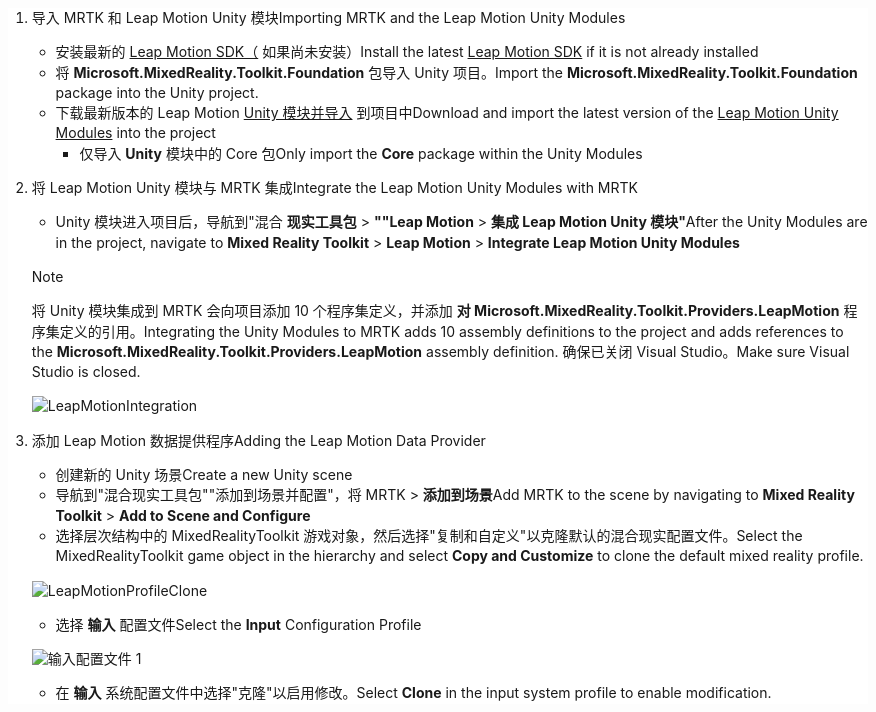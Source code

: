 1. <span data-ttu-id="31dfd-118">导入 MRTK 和 Leap Motion Unity 模块</span><span class="sxs-lookup"><span data-stu-id="31dfd-118">Importing MRTK and the Leap Motion Unity Modules</span></span>
    - <span data-ttu-id="31dfd-119">安装最新的 [Leap Motion SDK（](https://developer.leapmotion.com/releases/?category=orion) 如果尚未安装）</span><span class="sxs-lookup"><span data-stu-id="31dfd-119">Install the latest [Leap Motion SDK](https://developer.leapmotion.com/releases/?category=orion) if it is not already installed</span></span>
    - <span data-ttu-id="31dfd-120">将 **Microsoft.MixedReality.Toolkit.Foundation** 包导入 Unity 项目。</span><span class="sxs-lookup"><span data-stu-id="31dfd-120">Import the **Microsoft.MixedReality.Toolkit.Foundation** package into the Unity project.</span></span>
    - <span data-ttu-id="31dfd-121">下载最新版本的 Leap Motion [Unity 模块并导入](https://developer.leapmotion.com/unity) 到项目中</span><span class="sxs-lookup"><span data-stu-id="31dfd-121">Download and import the latest version of the [Leap Motion Unity Modules](https://developer.leapmotion.com/unity) into the project</span></span>
        - <span data-ttu-id="31dfd-122">仅导入 **Unity** 模块中的 Core 包</span><span class="sxs-lookup"><span data-stu-id="31dfd-122">Only import the **Core** package within the Unity Modules</span></span>

1. <span data-ttu-id="31dfd-123">将 Leap Motion Unity 模块与 MRTK 集成</span><span class="sxs-lookup"><span data-stu-id="31dfd-123">Integrate the Leap Motion Unity Modules with MRTK</span></span>
    - <span data-ttu-id="31dfd-124">Unity 模块进入项目后，导航到"混合 **现实工具包**  >  **""Leap Motion**  >  **集成 Leap Motion Unity 模块"**</span><span class="sxs-lookup"><span data-stu-id="31dfd-124">After the Unity Modules are in the project, navigate to **Mixed Reality Toolkit** > **Leap Motion** > **Integrate Leap Motion Unity Modules**</span></span>
    > [!NOTE]
    > <span data-ttu-id="31dfd-125">将 Unity 模块集成到 MRTK 会向项目添加 10 个程序集定义，并添加 **对 Microsoft.MixedReality.Toolkit.Providers.LeapMotion** 程序集定义的引用。</span><span class="sxs-lookup"><span data-stu-id="31dfd-125">Integrating the Unity Modules to MRTK adds 10 assembly definitions to the project and adds references to the **Microsoft.MixedReality.Toolkit.Providers.LeapMotion** assembly definition.</span></span> <span data-ttu-id="31dfd-126">确保已关闭 Visual Studio。</span><span class="sxs-lookup"><span data-stu-id="31dfd-126">Make sure Visual Studio is closed.</span></span>

     ![LeapMotionIntegration](../images/cross-platform/leap-motion/LeapMotionIntegrateMenu.png)

1. <span data-ttu-id="31dfd-128">添加 Leap Motion 数据提供程序</span><span class="sxs-lookup"><span data-stu-id="31dfd-128">Adding the Leap Motion Data Provider</span></span>
    - <span data-ttu-id="31dfd-129">创建新的 Unity 场景</span><span class="sxs-lookup"><span data-stu-id="31dfd-129">Create a new Unity scene</span></span>
    - <span data-ttu-id="31dfd-130">导航到"混合现实工具包""添加到场景并配置"，将 MRTK  >  **添加到场景**</span><span class="sxs-lookup"><span data-stu-id="31dfd-130">Add MRTK to the scene by navigating to **Mixed Reality Toolkit** > **Add to Scene and Configure**</span></span>
    - <span data-ttu-id="31dfd-131">选择层次结构中的 MixedRealityToolkit 游戏对象，然后选择"复制和自定义"以克隆默认的混合现实配置文件。</span><span class="sxs-lookup"><span data-stu-id="31dfd-131">Select the MixedRealityToolkit game object in the hierarchy and select **Copy and Customize** to clone the default mixed reality profile.</span></span>

    ![LeapMotionProfileClone](../images/cross-platform/CloneProfile.png)

    - <span data-ttu-id="31dfd-133">选择 **输入** 配置文件</span><span class="sxs-lookup"><span data-stu-id="31dfd-133">Select the **Input** Configuration Profile</span></span>

    ![输入配置文件 1](../images/cross-platform/InputConfigurationProfile.png)

    - <span data-ttu-id="31dfd-135">在 **输入** 系统配置文件中选择"克隆"以启用修改。</span><span class="sxs-lookup"><span data-stu-id="31dfd-135">Select **Clone** in the input system profile to enable modification.</span></span>
